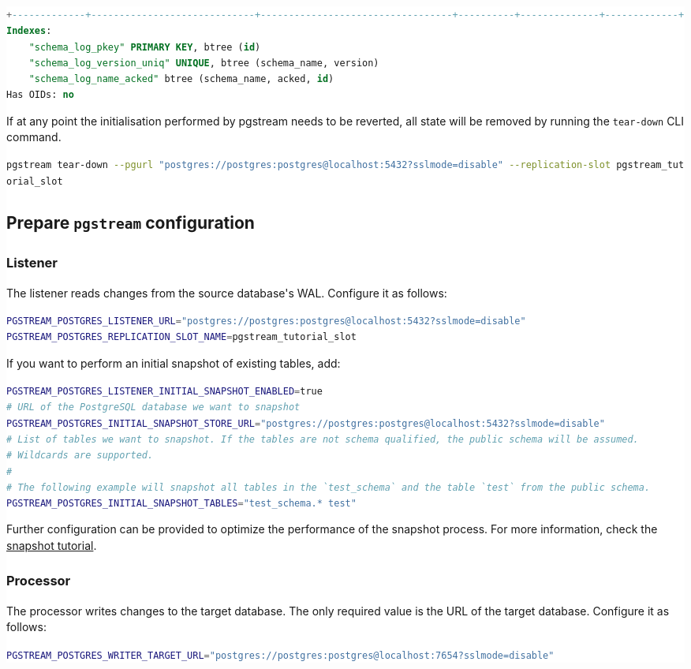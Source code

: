 ```sql
+-------------+-----------------------------+----------------------------------+----------+--------------+-------------+
Indexes:
    "schema_log_pkey" PRIMARY KEY, btree (id)
    "schema_log_version_uniq" UNIQUE, btree (schema_name, version)
    "schema_log_name_acked" btree (schema_name, acked, id)
Has OIDs: no
```

If at any point the initialisation performed by pgstream needs to be reverted, all state will be removed by running the `tear-down` CLI command.

```sh
pgstream tear-down --pgurl "postgres://postgres:postgres@localhost:5432?sslmode=disable" --replication-slot pgstream_tutorial_slot
```

## Prepare `pgstream` configuration

### Listener

The listener reads changes from the source database's WAL. Configure it as follows:

```sh
PGSTREAM_POSTGRES_LISTENER_URL="postgres://postgres:postgres@localhost:5432?sslmode=disable"
PGSTREAM_POSTGRES_REPLICATION_SLOT_NAME=pgstream_tutorial_slot
```

If you want to perform an initial snapshot of existing tables, add:

```sh
PGSTREAM_POSTGRES_LISTENER_INITIAL_SNAPSHOT_ENABLED=true
# URL of the PostgreSQL database we want to snapshot
PGSTREAM_POSTGRES_INITIAL_SNAPSHOT_STORE_URL="postgres://postgres:postgres@localhost:5432?sslmode=disable"
# List of tables we want to snapshot. If the tables are not schema qualified, the public schema will be assumed.
# Wildcards are supported.
#
# The following example will snapshot all tables in the `test_schema` and the table `test` from the public schema.
PGSTREAM_POSTGRES_INITIAL_SNAPSHOT_TABLES="test_schema.* test"
```

Further configuration can be provided to optimize the performance of the snapshot process. For more information, check the [snapshot tutorial](postgres_snapshot).

### Processor

The processor writes changes to the target database. The only required value is the URL of the target database. Configure it as follows:

```sh
PGSTREAM_POSTGRES_WRITER_TARGET_URL="postgres://postgres:postgres@localhost:7654?sslmode=disable"
```
